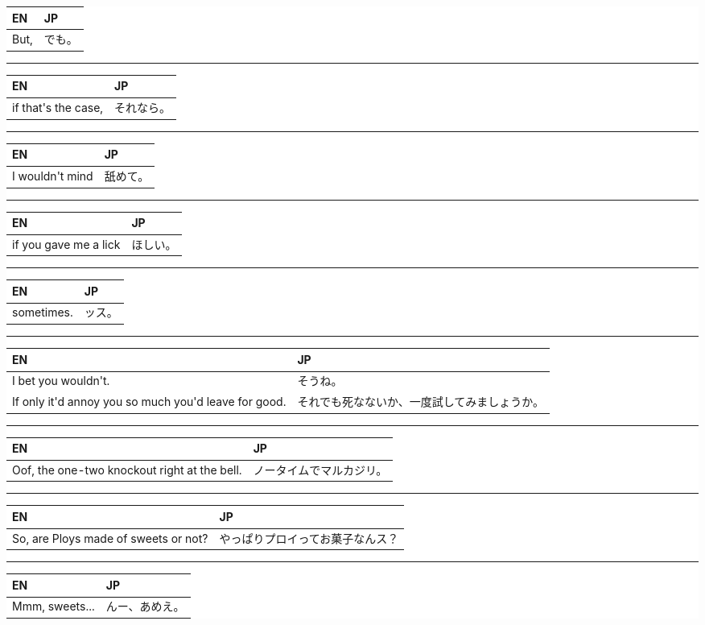 |EN|JP|
|:--------|:--------|
|But,|でも。|

---

|EN|JP|
|:--------|:--------|
|if that's the case,|それなら。|

---

|EN|JP|
|:--------|:--------|
|I wouldn't mind|舐めて。|

---

|EN|JP|
|:--------|:--------|
|if you gave me a lick|ほしい。|

---

|EN|JP|
|:--------|:--------|
|sometimes.|ッス。|

---

|EN|JP|
|:--------|:--------|
|I bet you wouldn't.|そうね。|
|If only it'd annoy you so much you'd leave for good.|それでも死なないか、一度試してみましょうか。|

---

|EN|JP|
|:--------|:--------|
|Oof, the one-two knockout right at the bell.|ノータイムでマルカジリ。|

---

|EN|JP|
|:--------|:--------|
|So, are Ploys made of sweets or not?|やっぱりプロイってお菓子なんス？|

---

|EN|JP|
|:--------|:--------|
|Mmm, sweets...|んー、あめえ。|
